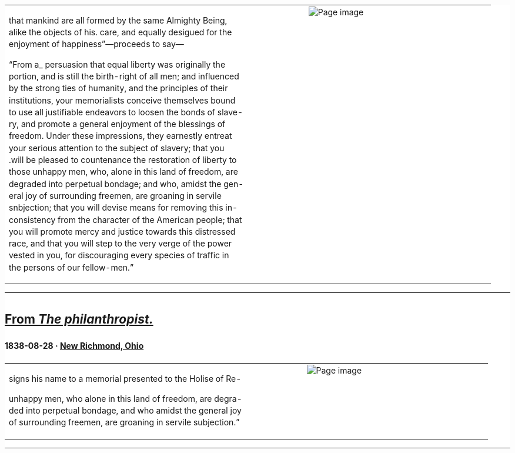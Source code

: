 <table style="width: 100%;"><tr><td style="width: 50%">

  
that mankind are all formed by the same Almighty Being,  
alike the objects of his. care, and equally desigued for the  
enjoyment of happiness”—proceeds to say—  
  
“From a_ persuasion that equal liberty was originally the  
portion, and is still the birth-right of all men; and influenced  
by the strong ties of humanity, and the principles of their  
institutions, your memorialists conceive themselves bound  
to use all justifiable endeavors to loosen the bonds of slave-  
ry, and promote a general enjoyment of the blessings of  
freedom. Under these impressions, they earnestly entreat  
your serious attention to the subject of slavery; that you  
.will be pleased to countenance the restoration of liberty to  
those unhappy men, who, alone in this land of freedom, are  
degraded into perpetual bondage; and who, amidst the gen-  
eral joy of surrounding freemen, are groaning in servile  
snbjection; that you will devise means for removing this in-  
consistency from the character of the American people; that  
you will promote mercy and justice towards this distressed  
race, and that you will step to the very verge of the power  
vested in you, for discouraging every species of traffic in  
the persons of our fellow-men.”
</td><td style="width: 50%; max-height: 75%; margin: auto; display: block;">
<img alt="Page image" src="https://iiif.archive.org/image/iiif/2/sim_cincinnati-weekly-herald-and-philanthropist_1838-04-17_1_15%2Fsim_cincinnati-weekly-herald-and-philanthropist_1838-04-17_1_15_jp2.zip%2Fsim_cincinnati-weekly-herald-and-philanthropist_1838-04-17_1_15_jp2%2Fsim_cincinnati-weekly-herald-and-philanthropist_1838-04-17_1_15_0001.jp2/pct:67.91467780429595,22.941053511705686,15.334128878281623,9.395903010033445/600,/0/default.jpg"/>
</td>
</tr></table>

---

## [From _The philanthropist._](https://archive.org/details/sim_cincinnati-weekly-herald-and-philanthropist_1838-08-28_1_34/page/n2/mode/1up?view=theater)

#### 1838-08-28 &middot; [New Richmond, Ohio](http://dbpedia.org/resource/New_Richmond%2C_Ohio)

<table style="width: 100%;"><tr><td style="width: 50%">

  
signs his name to a memorial presented to the Holise of Re-  
  
unhappy men, who alone in this land of freedom, are degra-  
ded into perpetual bondage, and who amidst the general joy  
of surrounding freemen, are groaning in servile subjection.”
</td><td style="width: 50%; max-height: 75%; margin: auto; display: block;">
<img alt="Page image" src="https://iiif.archive.org/image/iiif/2/sim_cincinnati-weekly-herald-and-philanthropist_1838-08-28_1_34%2Fsim_cincinnati-weekly-herald-and-philanthropist_1838-08-28_1_34_jp2.zip%2Fsim_cincinnati-weekly-herald-and-philanthropist_1838-08-28_1_34_jp2%2Fsim_cincinnati-weekly-herald-and-philanthropist_1838-08-28_1_34_0002.jp2/pct:48.717183770883054,58.977842809364546,14.856801909307876,3.3131270903010033/600,/0/default.jpg"/>
</td>
</tr></table>

---
